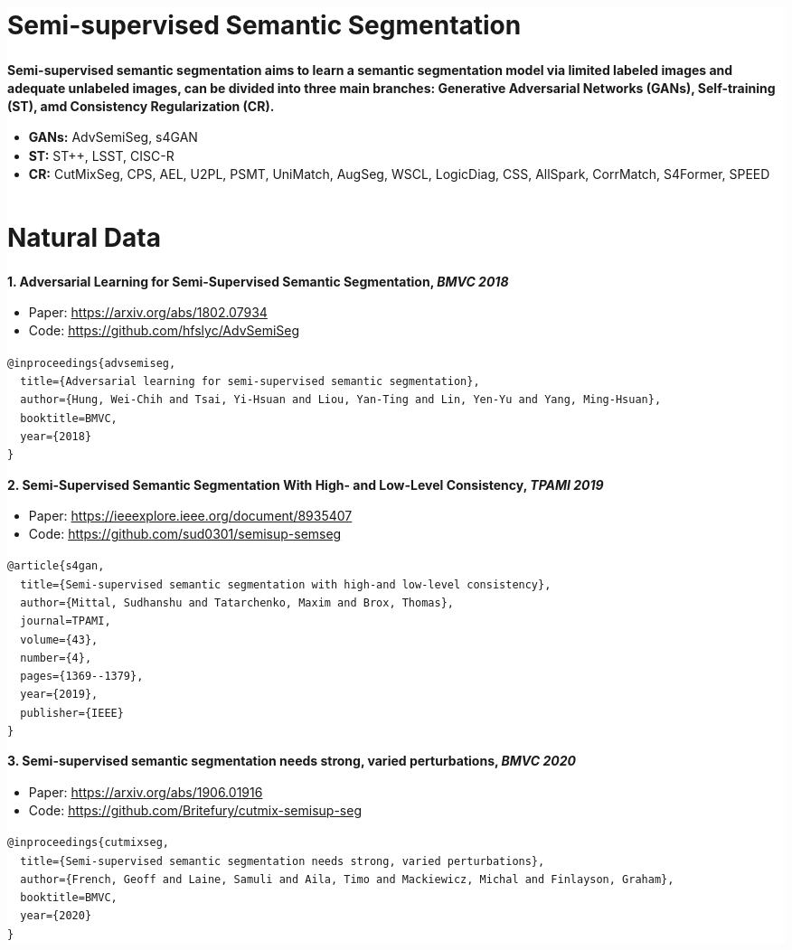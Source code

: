 # Semi-supervised Semantic Segmentation

**Semi-supervised semantic segmentation aims to learn a semantic segmentation model via limited labeled images and adequate unlabeled images, can be divided into three main branches: Generative Adversarial Networks (GANs), Self-training (ST), amd Consistency Regularization (CR).**
- **GANs:** AdvSemiSeg, s4GAN
- **ST:** ST++, LSST, CISC-R
- **CR:** CutMixSeg, CPS, AEL, U2PL, PSMT, UniMatch, AugSeg, WSCL, LogicDiag, CSS, AllSpark, CorrMatch, S4Former, SPEED

# Natural Data

**1. Adversarial Learning for Semi-Supervised Semantic Segmentation, _BMVC 2018_**
- Paper: https://arxiv.org/abs/1802.07934
- Code: https://github.com/hfslyc/AdvSemiSeg
```
@inproceedings{advsemiseg,
  title={Adversarial learning for semi-supervised semantic segmentation},
  author={Hung, Wei-Chih and Tsai, Yi-Hsuan and Liou, Yan-Ting and Lin, Yen-Yu and Yang, Ming-Hsuan},
  booktitle=BMVC,
  year={2018}
}
```

**2. Semi-Supervised Semantic Segmentation With High- and Low-Level Consistency, _TPAMI 2019_**
- Paper: https://ieeexplore.ieee.org/document/8935407
- Code: https://github.com/sud0301/semisup-semseg
```
@article{s4gan,
  title={Semi-supervised semantic segmentation with high-and low-level consistency},
  author={Mittal, Sudhanshu and Tatarchenko, Maxim and Brox, Thomas},
  journal=TPAMI,
  volume={43},
  number={4},
  pages={1369--1379},
  year={2019},
  publisher={IEEE}
}
```

**3. Semi-supervised semantic segmentation needs strong, varied perturbations, _BMVC 2020_**
- Paper: https://arxiv.org/abs/1906.01916
- Code: https://github.com/Britefury/cutmix-semisup-seg
```
@inproceedings{cutmixseg,
  title={Semi-supervised semantic segmentation needs strong, varied perturbations},
  author={French, Geoff and Laine, Samuli and Aila, Timo and Mackiewicz, Michal and Finlayson, Graham},
  booktitle=BMVC,
  year={2020}
}
```
